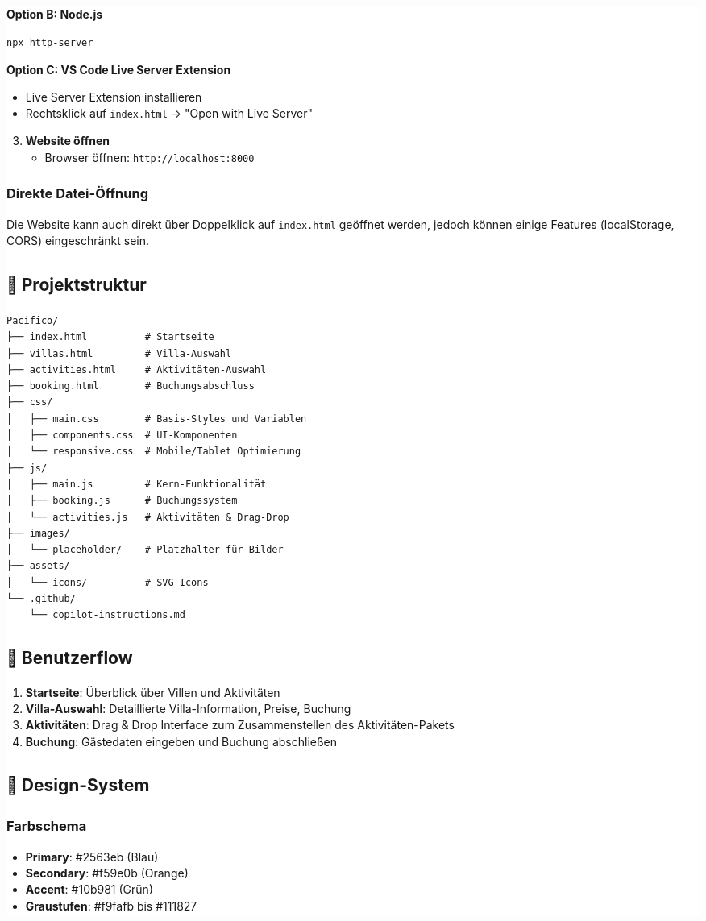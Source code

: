    **Option B: Node.js**
   ```bash
   npx http-server
   ```
   
   **Option C: VS Code Live Server Extension**
   - Live Server Extension installieren
   - Rechtsklick auf `index.html` → "Open with Live Server"

3. **Website öffnen**
   - Browser öffnen: `http://localhost:8000`

### Direkte Datei-Öffnung
Die Website kann auch direkt über Doppelklick auf `index.html` geöffnet werden, jedoch können einige Features (localStorage, CORS) eingeschränkt sein.

## 📁 Projektstruktur

```
Pacifico/
├── index.html          # Startseite
├── villas.html         # Villa-Auswahl
├── activities.html     # Aktivitäten-Auswahl
├── booking.html        # Buchungsabschluss
├── css/
│   ├── main.css        # Basis-Styles und Variablen
│   ├── components.css  # UI-Komponenten
│   └── responsive.css  # Mobile/Tablet Optimierung
├── js/
│   ├── main.js         # Kern-Funktionalität
│   ├── booking.js      # Buchungssystem
│   └── activities.js   # Aktivitäten & Drag-Drop
├── images/
│   └── placeholder/    # Platzhalter für Bilder
├── assets/
│   └── icons/          # SVG Icons
└── .github/
    └── copilot-instructions.md
```

## 🎯 Benutzerflow

1. **Startseite**: Überblick über Villen und Aktivitäten
2. **Villa-Auswahl**: Detaillierte Villa-Information, Preise, Buchung
3. **Aktivitäten**: Drag & Drop Interface zum Zusammenstellen des Aktivitäten-Pakets
4. **Buchung**: Gästedaten eingeben und Buchung abschließen

## 🎨 Design-System

### Farbschema
- **Primary**: #2563eb (Blau)
- **Secondary**: #f59e0b (Orange)
- **Accent**: #10b981 (Grün)
- **Graustufen**: #f9fafb bis #111827
